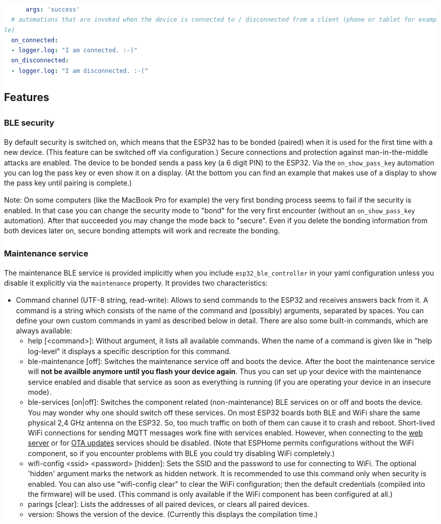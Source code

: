 ```yaml
      args: 'success'
  # automations that are invoked when the device is connected to / disconnected from a client (phone or tablet for example)
  on_connected:
  - logger.log: "I am connected. :-)"
  on_disconnected:
  - logger.log: "I am disconnected. :-("
```

## Features

### BLE security

By default security is switched on, which means that the ESP32 has to be bonded (paired) when it is used for the first time with a new device. (This feature can be switched off via configuration.) Secure connections and protection against man-in-the-middle attacks are enabled. The device to be bonded sends a pass key (a 6 digit PIN) to the ESP32. Via the `on_show_pass_key` automation you can log the pass key or even show it on a display. (At the bottom you can find an example that makes use of a display to show the pass key until pairing is complete.)

Note: On some computers (like the MacBook Pro for example) the very first bonding process seems to fail if the security is enabled. In that case you can change the security mode to "bond" for the very first encounter (without an `on_show_pass_key` automation). After that succeeded you may change the mode back to "secure". Even if you delete the bonding information from both devices later on, secure bonding attempts will work and recreate the bonding.

### Maintenance service

The maintenance BLE service is provided implicitly when you include `esp32_ble_controller` in your yaml configuration unless you disable it explicitly via the `maintenance` property. It provides two characteristics:

* Command channel (UTF-8 string, read-write):
Allows to send commands to the ESP32 and receives answers back from it. A command is a string which consists of the name of the command and (possibly) arguments, separated by spaces.
You can define your own custom commands in yaml as described below in detail.
There are also some built-in commands, which are always available:
  * help [&lt;command>]:
    Without argument, it lists all available commands. When the name of a command is given like in "help log-level" it displays a specific description for this command.
  * ble-maintenance [off]:
    Switches the maintenance service off and boots the device. After the boot the maintenance service will **not be availble anymore until you flash your device again**. Thus you can set up your device with the maintenance service enabled and disable that service as soon as everything is running (if you are operating your device in an insecure mode).
  * ble-services [on|off]:
    Switches the component related (non-maintenance) BLE services on or off and boots the device. You may wonder why one should switch off these services. On most ESP32 boards both BLE and WiFi share the same physical 2,4 GHz antenna on the ESP32. So, too much traffic on both of them can cause it to crash and reboot. Short-lived WiFi connections for sending MQTT messages work fine with services enabled. However, when connecting to the [web server](https://esphome.io/components/web_server.html) or for [OTA updates](https://esphome.io/components/ota.html) services should be disabled. (Note that ESPHome permits configurations without the WiFi component, so if you encounter problems with BLE you could try disabling WiFi completely.)
  * wifi-config &lt;ssid> &lt;password> [hidden]:
    Sets the SSID and the password to use for connecting to WiFi. The optional 'hidden' argument marks the network as hidden network. It is recommended to use this command only when security is enabled. You can also use "wifi-config clear" to clear the WiFi configuration; then the default credentials (compiled into the firmware) will be used. (This command is only available if the WiFi component has been configured at all.)
  * parings [clear]:
    Lists the addresses of all paired devices, or clears all paired devices.
  * version:
    Shows the version of the device. (Currently this displays the compilation time.)